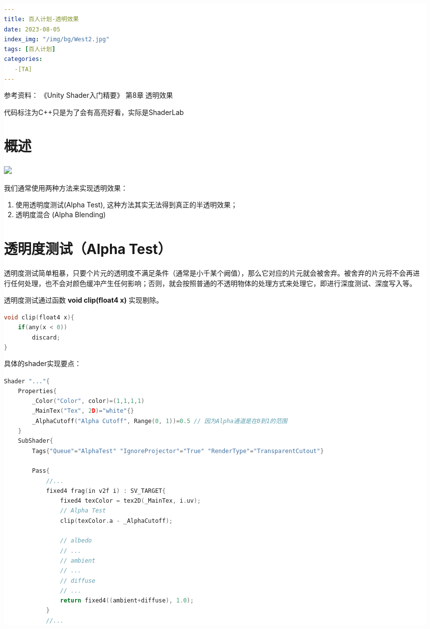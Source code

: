 ```yaml
---
title: 百人计划-透明效果
date: 2023-08-05
index_img: "/img/bg/West2.jpg"
tags: [百人计划]
categories: 
   -[TA]
---
```

参考资料：
《Unity Shader入门精要》 第8章 透明效果

代码标注为C++只是为了会有高亮好看，实际是ShaderLab


# 概述

![](/article_img/2023-08-06-14-43-53.png)

我们通常使用两种方法来实现透明效果：
1. 使用透明度测试(Alpha Test), 这种方法其实无法得到真正的半透明效果；
2. 透明度混合 (Alpha Blending)

# 透明度测试（Alpha Test）

透明度测试简单粗暴，只要个片元的透明度不满足条件（通常是小千某个阙值），那么它对应的片元就会被舍弃。被舍弃的片元将不会再进行任何处理，也不会对颜色缓冲产生任何影响；否则，就会按照普通的不透明物体的处理方式来处理它，即进行深度测试、深度写入等。

透明度测试通过函数 **void clip(float4 x)** 实现剔除。
```C++
void clip(float4 x){
    if(any(x < 0))
        discard;
}
```

具体的shader实现要点：
```C++
Shader "..."{
    Properties{
        _Color("Color", color)=(1,1,1,1)
        _MainTex("Tex", 2D)="white"{}
        _AlphaCutoff("Alpha Cutoff", Range(0, 1))=0.5 // 因为Alpha通道是在0到1的范围
    }
    SubShader{
        Tags{"Queue"="AlphaTest" "IgnoreProjector"="True" "RenderType"="TransparentCutout"}

        Pass{
            //...
            fixed4 frag(in v2f i) : SV_TARGET{
                fixed4 texColor = tex2D(_MainTex, i.uv);
                // Alpha Test
                clip(texColor.a - _AlphaCutoff);

                // albedo
                // ...
                // ambient
                // ...
                // diffuse
                // ...
                return fixed4((ambient+diffuse), 1.0);
            }
            //...
```